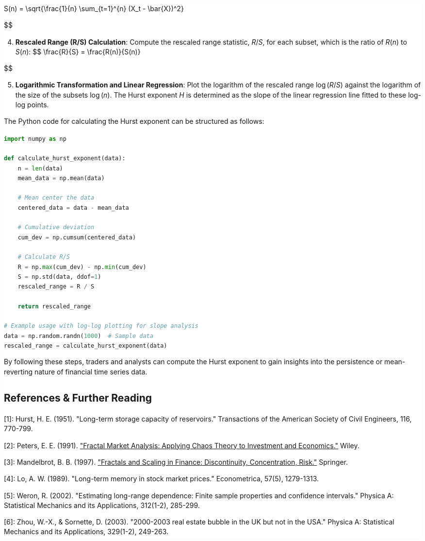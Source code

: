 $$
$$
   S(n) = \sqrt{\frac{1}{n} \sum_{t=1}^{n} (X_t - \bar{X})^2}

$$

4. **Rescaled Range (R/S) Calculation**: Compute the rescaled range statistic, $R/S$, for each subset, which is the ratio of $R(n)$ to $S(n)$:
$$
   \frac{R}{S} = \frac{R(n)}{S(n)}

$$

5. **Logarithmic Transformation and Linear Regression**: Plot the logarithm of the rescaled range $\log(R/S)$ against the logarithm of the size of the subsets $\log(n)$. The Hurst exponent $H$ is determined as the slope of the linear regression line fitted to these log-log points.

The Python code for calculating the Hurst exponent can be structured as follows:

```python
import numpy as np

def calculate_hurst_exponent(data):
    n = len(data)
    mean_data = np.mean(data)

    # Mean center the data
    centered_data = data - mean_data

    # Cumulative deviation
    cum_dev = np.cumsum(centered_data)

    # Calculate R/S
    R = np.max(cum_dev) - np.min(cum_dev)
    S = np.std(data, ddof=1)
    rescaled_range = R / S

    return rescaled_range

# Example usage with log-log plotting for slope analysis
data = np.random.randn(1000)  # Sample data
rescaled_range = calculate_hurst_exponent(data)
```

By following these steps, traders and analysts can compute the Hurst exponent to gain insights into the persistence or mean-reverting nature of financial time series data.

## References & Further Reading

[1]: Hurst, H. E. (1951). "Long-term storage capacity of reservoirs." Transactions of the American Society of Civil Engineers, 116, 770-799.

[2]: Peters, E. E. (1991). ["Fractal Market Analysis: Applying Chaos Theory to Investment and Economics."](https://www.semanticscholar.org/paper/Fractal-Market-Analysis%3A-Applying-Chaos-Theory-to-Peters/db949ef0b6a4422f1d63b4825c76b1ee5e009200) Wiley.

[3]: Mandelbrot, B. B. (1997). ["Fractals and Scaling in Finance: Discontinuity, Concentration, Risk."](https://link.springer.com/book/10.1007/978-1-4757-2763-0) Springer.

[4]: Lo, A. W. (1989). "Long-term memory in stock market prices." Econometrica, 57(5), 1279-1313. 

[5]: Weron, R. (2002). "Estimating long-range dependence: Finite sample properties and confidence intervals." Physica A: Statistical Mechanics and its Applications, 312(1-2), 285-299.

[6]: Zhou, W.-X., & Sornette, D. (2003). "2000-2003 real estate bubble in the UK but not in the USA." Physica A: Statistical Mechanics and its Applications, 329(1-2), 249-263.
